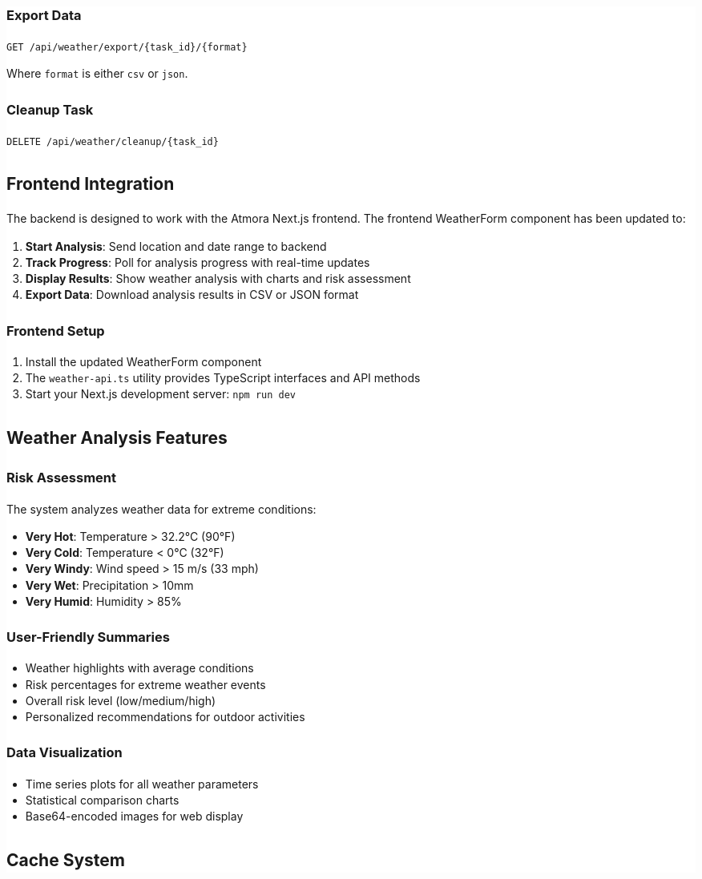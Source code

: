 ### Export Data
```
GET /api/weather/export/{task_id}/{format}
```

Where `format` is either `csv` or `json`.

### Cleanup Task
```
DELETE /api/weather/cleanup/{task_id}
```

## Frontend Integration

The backend is designed to work with the Atmora Next.js frontend. The frontend WeatherForm component has been updated to:

1. **Start Analysis**: Send location and date range to backend
2. **Track Progress**: Poll for analysis progress with real-time updates
3. **Display Results**: Show weather analysis with charts and risk assessment
4. **Export Data**: Download analysis results in CSV or JSON format

### Frontend Setup

1. Install the updated WeatherForm component
2. The `weather-api.ts` utility provides TypeScript interfaces and API methods
3. Start your Next.js development server: `npm run dev`

## Weather Analysis Features

### Risk Assessment
The system analyzes weather data for extreme conditions:

- **Very Hot**: Temperature > 32.2°C (90°F)
- **Very Cold**: Temperature < 0°C (32°F)  
- **Very Windy**: Wind speed > 15 m/s (33 mph)
- **Very Wet**: Precipitation > 10mm
- **Very Humid**: Humidity > 85%

### User-Friendly Summaries
- Weather highlights with average conditions
- Risk percentages for extreme weather events
- Overall risk level (low/medium/high)
- Personalized recommendations for outdoor activities

### Data Visualization
- Time series plots for all weather parameters
- Statistical comparison charts
- Base64-encoded images for web display

## Cache System
